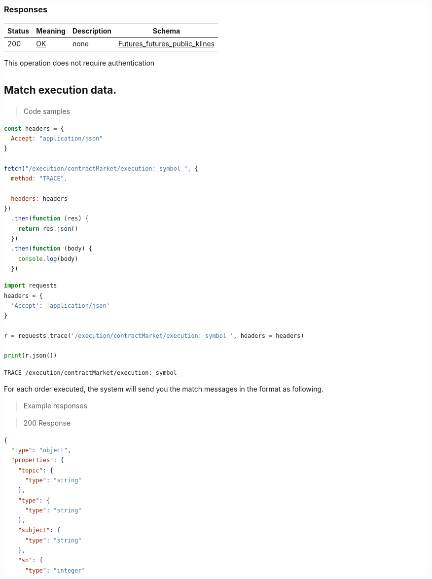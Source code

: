 <h3 id="klines-responses">Responses</h3>

| Status | Meaning                                                 | Description | Schema                                                                |
| ------ | ------------------------------------------------------- | ----------- | --------------------------------------------------------------------- |
| 200    | [OK](https://tools.ietf.org/html/rfc7231#section-6.3.1) | none        | [Futures_futures_public_klines](#schemafutures_futures_public_klines) |

<aside class="success">
This operation does not require authentication
</aside>

## Match execution data.

> Code samples

```javascript
const headers = {
  Accept: "application/json"
}

fetch("/execution/contractMarket/execution:_symbol_", {
  method: "TRACE",

  headers: headers
})
  .then(function (res) {
    return res.json()
  })
  .then(function (body) {
    console.log(body)
  })
```

```python
import requests
headers = {
  'Accept': 'application/json'
}

r = requests.trace('/execution/contractMarket/execution:_symbol_', headers = headers)

print(r.json())

```

`TRACE /execution/contractMarket/execution:_symbol_`

For each order executed, the system will send you the match messages in the
format as following.

> Example responses

> 200 Response

```json
{
  "type": "object",
  "properties": {
    "topic": {
      "type": "string"
    },
    "type": {
      "type": "string"
    },
    "subject": {
      "type": "string"
    },
    "sn": {
      "type": "integer"
```